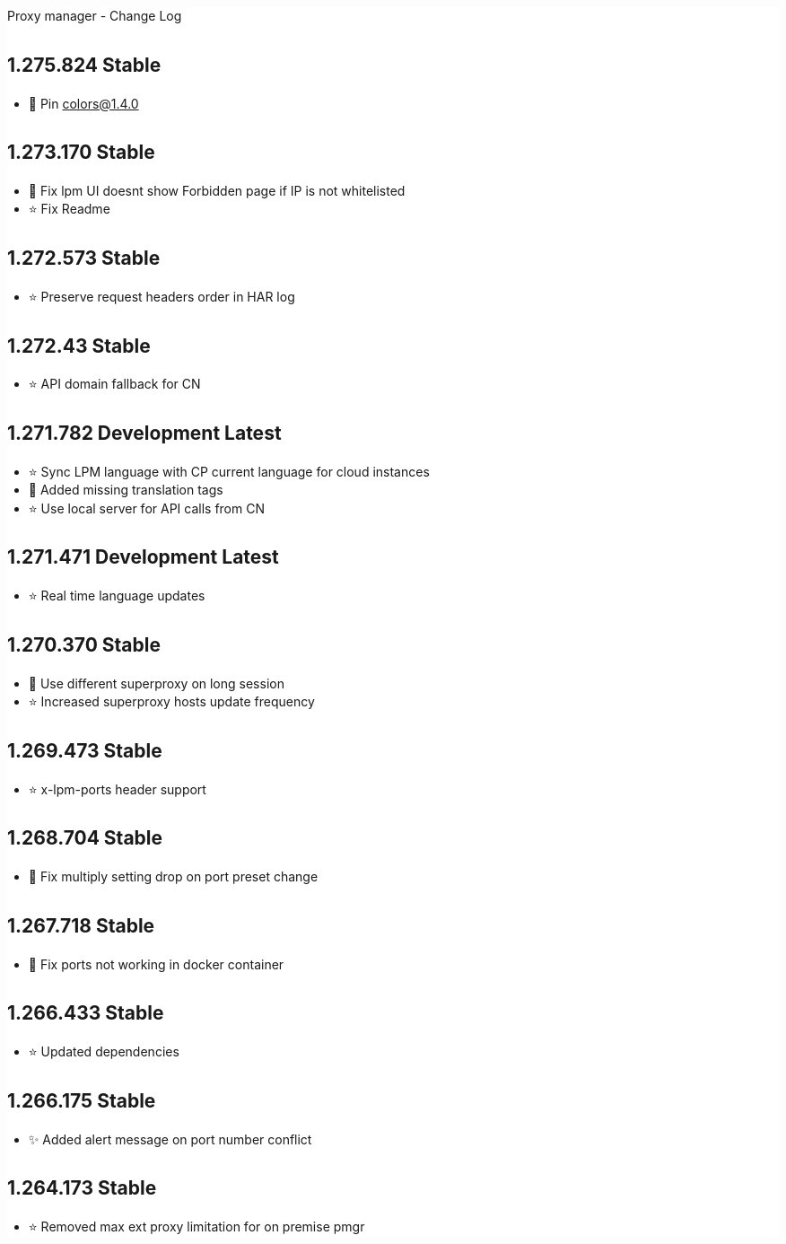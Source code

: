 Proxy manager - Change Log

## 1.275.824 Stable
- :bug: Pin colors@1.4.0

## 1.273.170 Stable
- :bug: Fix lpm UI doesnt show Forbidden page if IP is not whitelisted
- :star: Fix Readme

## 1.272.573 Stable
- :star: Preserve request headers order in HAR log

## 1.272.43 Stable
- :star: API domain fallback for CN

## 1.271.782 Development Latest
- :star: Sync LPM language with CP current language for cloud instances
- :bug: Added missing translation tags
- :star: Use local server for API calls from CN

## 1.271.471 Development Latest
- :star: Real time language updates

## 1.270.370 Stable
- :bug: Use different superproxy on long session
- :star: Increased superproxy hosts update frequency

## 1.269.473 Stable
- :star: x-lpm-ports header support

## 1.268.704 Stable
- :bug: Fix multiply setting drop on port preset change

## 1.267.718 Stable
- :bug: Fix ports not working in docker container

## 1.266.433 Stable
- :star: Updated dependencies

## 1.266.175 Stable
- :sparkles: Added alert message on port number conflict

## 1.264.173 Stable
- :star: Removed max ext proxy limitation for on premise pmgr
